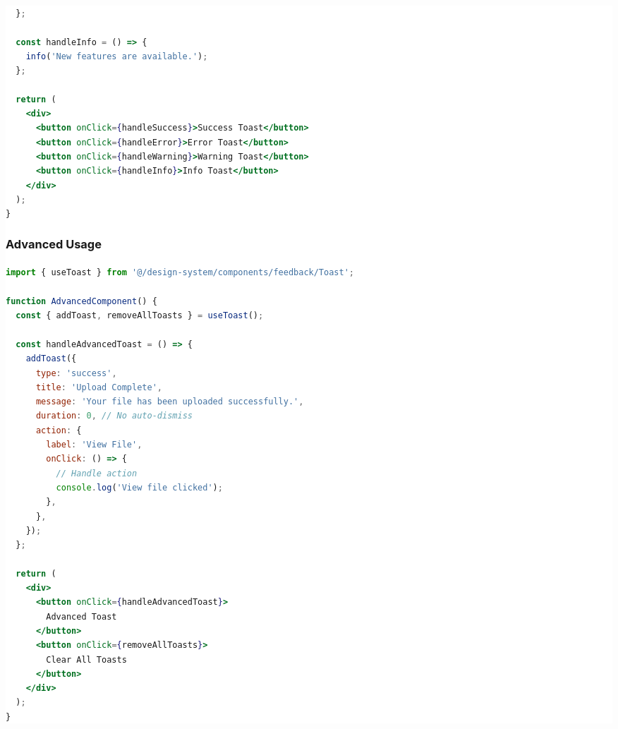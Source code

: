 ```jsx
  };

  const handleInfo = () => {
    info('New features are available.');
  };

  return (
    <div>
      <button onClick={handleSuccess}>Success Toast</button>
      <button onClick={handleError}>Error Toast</button>
      <button onClick={handleWarning}>Warning Toast</button>
      <button onClick={handleInfo}>Info Toast</button>
    </div>
  );
}
```

### Advanced Usage

```jsx
import { useToast } from '@/design-system/components/feedback/Toast';

function AdvancedComponent() {
  const { addToast, removeAllToasts } = useToast();

  const handleAdvancedToast = () => {
    addToast({
      type: 'success',
      title: 'Upload Complete',
      message: 'Your file has been uploaded successfully.',
      duration: 0, // No auto-dismiss
      action: {
        label: 'View File',
        onClick: () => {
          // Handle action
          console.log('View file clicked');
        },
      },
    });
  };

  return (
    <div>
      <button onClick={handleAdvancedToast}>
        Advanced Toast
      </button>
      <button onClick={removeAllToasts}>
        Clear All Toasts
      </button>
    </div>
  );
}
```

